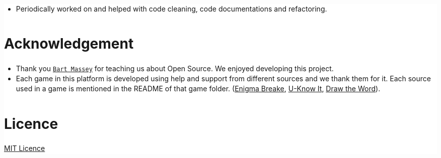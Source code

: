 * Periodically worked on and helped with code cleaning, code documentations and refactoring.

# Acknowledgement
* Thank you [`Bart Massey`](https://github.com/BartMassey) for teaching us about Open Source. We enjoyed developing this project. 
* Each game in this platform is developed using help and support from different sources and we thank them for it. Each source used in a game is mentioned in the README of that game folder. ([Enigma Breake](https://github.com/PlaThyme/PlaThyme/tree/main/client/src/Games/EnigmaBreaker), [U-Know It](https://github.com/PlaThyme/PlaThyme/tree/main/client/src/Games/UNOtm), [Draw the Word](https://github.com/PlaThyme/PlaThyme/tree/main/client/src/Games/DrawTheWord)).
# Licence

[MIT Licence](https://github.com/PlaThyme/PlaThyme/blob/main/LICENSE)
